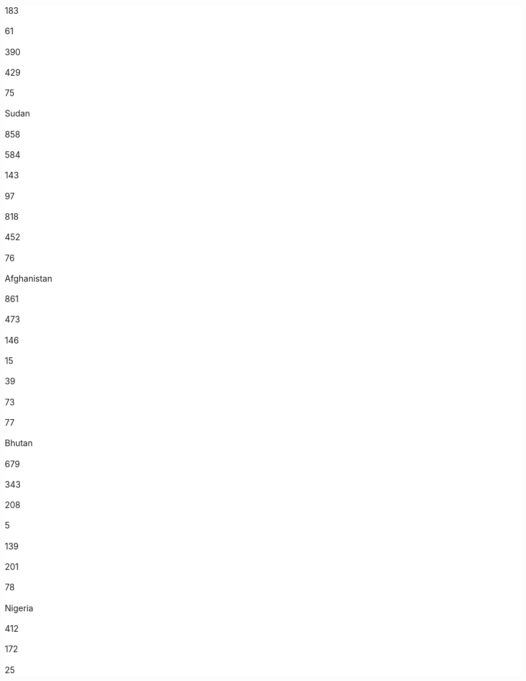183
 
61
 
390
 
429
 
75
 
Sudan
 
858
 
584
 
143
 
97
 
818
 
452
 
76
 
Afghanistan
 
861
 
473
 
146
 
15
 
39
 
73
 
77
 
Bhutan
 
679
 
343
 
208
 
5
 
139
 
201
 
78
 
Nigeria
 
412
 
172
 
25
 